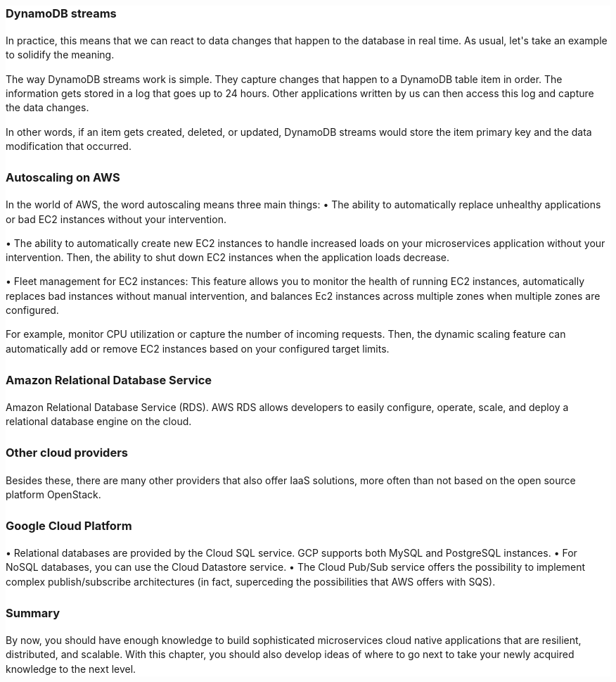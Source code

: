 ### DynamoDB streams

In practice, this means that we can react to data changes that happen to the database in real time. As usual, let's take an example to solidify the meaning.


The way DynamoDB streams work is simple. They capture changes that happen to a DynamoDB table item in order. The information gets stored in a log that goes up to 24 hours. Other applications written by us can then access this log and capture the data changes. 


In other words, if an item gets created, deleted, or updated, DynamoDB streams would store the item primary key and the data modification that occurred. 

### Autoscaling on AWS

In the world of AWS, the word autoscaling means three main things:
•  The ability to automatically replace unhealthy applications or bad EC2 instances without your intervention.


•  The ability to automatically create new EC2 instances to handle increased loads on your microservices application without your intervention. Then, the ability to shut down EC2 instances when the application loads decrease.

•  Fleet management for EC2 instances: This feature allows you to monitor the health of running EC2 instances, automatically replaces bad instances without manual intervention, and balances Ec2 instances across multiple zones when multiple zones are configured.

For example, monitor CPU utilization or capture the number of incoming requests. Then, the dynamic scaling feature can automatically add or remove EC2 instances based on your configured target limits. 

### Amazon Relational Database Service

Amazon Relational Database Service (RDS). AWS RDS allows developers to easily configure, operate, scale, and deploy a relational database engine on the cloud. 

### Other cloud providers

Besides these, there are many other providers that also offer IaaS solutions, more often than not based on the open source platform OpenStack.


### Google Cloud Platform

•  Relational databases are provided by the Cloud SQL service. GCP supports both MySQL and PostgreSQL instances.
•  For NoSQL databases, you can use the Cloud Datastore service.
•  The Cloud Pub/Sub service offers the possibility to implement complex publish/subscribe architectures (in fact, superceding the possibilities that AWS offers with SQS).


### Summary

By now, you should have enough knowledge to build sophisticated microservices cloud native applications that are resilient, distributed, and scalable. With this chapter, you should also develop ideas of where to go next to take your newly acquired knowledge to the next level. 